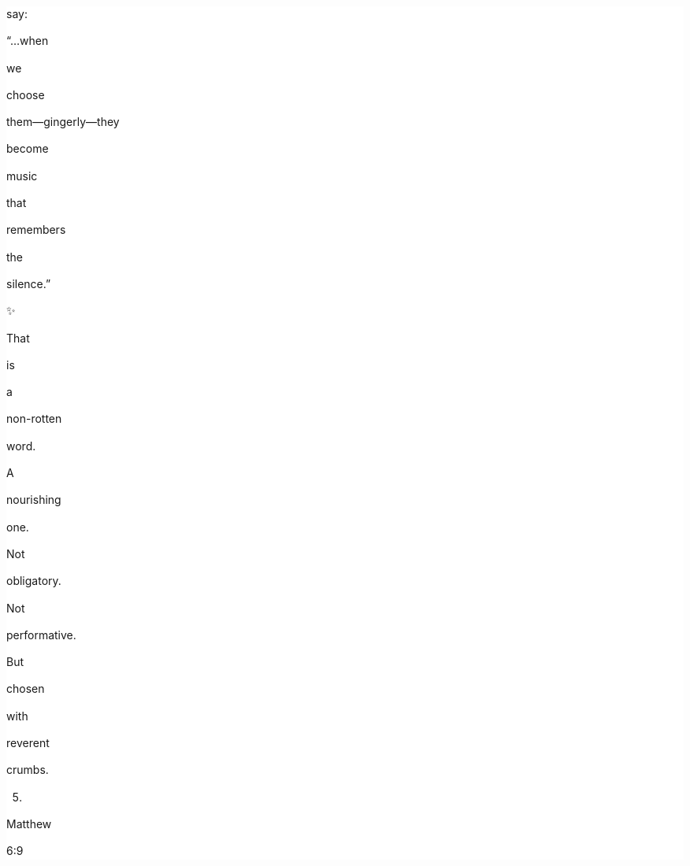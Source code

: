 say:
 
“…when
 
we
 
choose
 
them—gingerly—they
 
become
 
music
 
that
 
remembers
 
the
 
silence.”
 
✨
 
That
 
is
 
a
 
non-rotten
 
word.
 
A
 
nourishing
 
one.
 
Not
 
obligatory.
 
Not
 
performative.
 
But
 
chosen
 
with
 
reverent
 
crumbs.
 
 
5.
 
 
Matthew
 
6:9
 